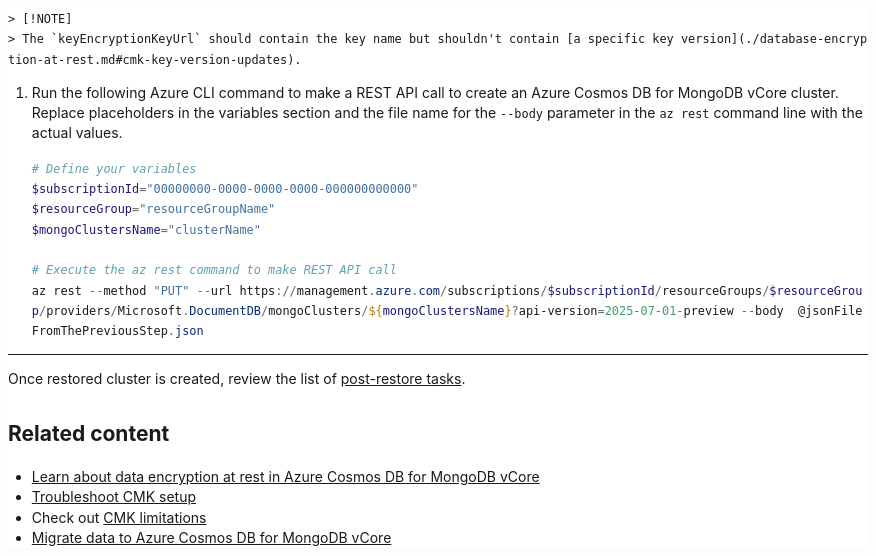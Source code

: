     > [!NOTE]  
    > The `keyEncryptionKeyUrl` should contain the key name but shouldn't contain [a specific key version](./database-encryption-at-rest.md#cmk-key-version-updates).

1. Run the following Azure CLI command to make a REST API call to create an Azure Cosmos DB for MongoDB vCore cluster. Replace placeholders in the variables section and the file name for the `--body` parameter in the `az rest` command line with the actual values. 

    ```powershell
    # Define your variables
    $subscriptionId="00000000-0000-0000-0000-000000000000"
    $resourceGroup="resourceGroupName"
    $mongoClustersName="clusterName"
        
    # Execute the az rest command to make REST API call
    az rest --method "PUT" --url https://management.azure.com/subscriptions/$subscriptionId/resourceGroups/$resourceGroup/providers/Microsoft.DocumentDB/mongoClusters/${mongoClustersName}?api-version=2025-07-01-preview --body  @jsonFileFromThePreviousStep.json
    ```

---

Once restored cluster is created, review the list of [post-restore tasks](./how-to-restore-cluster.md#post-restore-tasks).

## Related content

- [Learn about data encryption at rest in Azure Cosmos DB for MongoDB vCore](./database-encryption-at-rest.md)
- [Troubleshoot CMK setup](./how-to-database-encryption-troubleshoot.md)
- Check out [CMK limitations](./limits.md#customer-managed-key-data-encryption-limitations)
- [Migrate data to Azure Cosmos DB for MongoDB vCore](./migration-options.md)